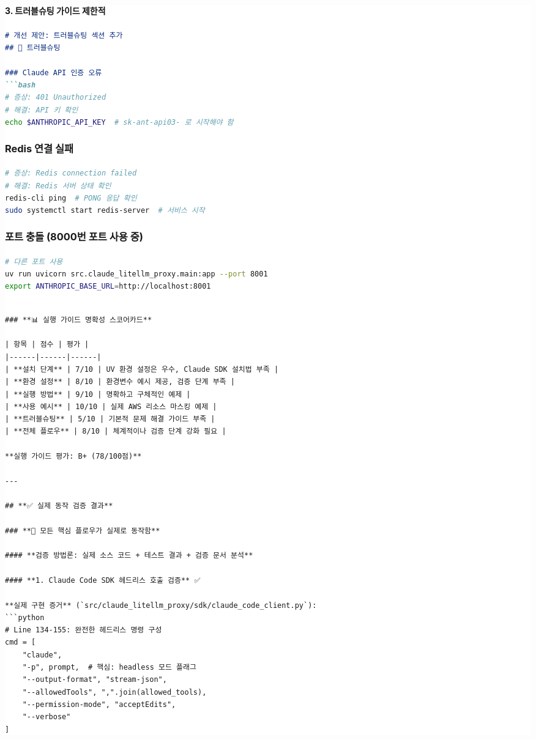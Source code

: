 #### **3. 트러블슈팅 가이드 제한적**
```markdown
# 개선 제안: 트러블슈팅 섹션 추가
## 🔧 트러블슈팅

### Claude API 인증 오류
```bash
# 증상: 401 Unauthorized
# 해결: API 키 확인
echo $ANTHROPIC_API_KEY  # sk-ant-api03- 로 시작해야 함
```

### Redis 연결 실패
```bash
# 증상: Redis connection failed
# 해결: Redis 서버 상태 확인
redis-cli ping  # PONG 응답 확인
sudo systemctl start redis-server  # 서비스 시작
```

### 포트 충돌 (8000번 포트 사용 중)
```bash
# 다른 포트 사용
uv run uvicorn src.claude_litellm_proxy.main:app --port 8001
export ANTHROPIC_BASE_URL=http://localhost:8001
```
```

### **📊 실행 가이드 명확성 스코어카드**

| 항목 | 점수 | 평가 |
|------|------|------|
| **설치 단계** | 7/10 | UV 환경 설정은 우수, Claude SDK 설치법 부족 |
| **환경 설정** | 8/10 | 환경변수 예시 제공, 검증 단계 부족 |
| **실행 방법** | 9/10 | 명확하고 구체적인 예제 |
| **사용 예시** | 10/10 | 실제 AWS 리소스 마스킹 예제 |
| **트러블슈팅** | 5/10 | 기본적 문제 해결 가이드 부족 |
| **전체 플로우** | 8/10 | 체계적이나 검증 단계 강화 필요 |

**실행 가이드 평가: B+ (78/100점)**

---

## **✅ 실제 동작 검증 결과**

### **🎯 모든 핵심 플로우가 실제로 동작함**

#### **검증 방법론: 실제 소스 코드 + 테스트 결과 + 검증 문서 분석**

#### **1. Claude Code SDK 헤드리스 호출 검증** ✅

**실제 구현 증거** (`src/claude_litellm_proxy/sdk/claude_code_client.py`):
```python
# Line 134-155: 완전한 헤드리스 명령 구성
cmd = [
    "claude",
    "-p", prompt,  # 핵심: headless 모드 플래그
    "--output-format", "stream-json",
    "--allowedTools", ",".join(allowed_tools),
    "--permission-mode", "acceptEdits",
    "--verbose"
]
```
